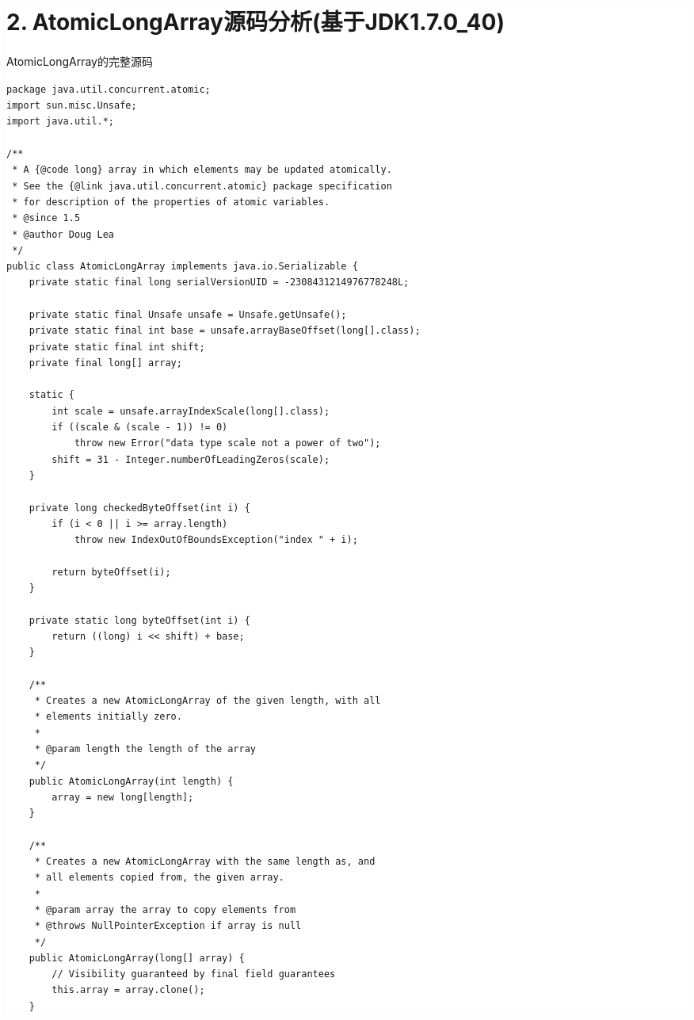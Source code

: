  
<a name="anchor2"></a>
# 2. AtomicLongArray源码分析(基于JDK1.7.0_40)

AtomicLongArray的完整源码

    package java.util.concurrent.atomic;
    import sun.misc.Unsafe;
    import java.util.*;

    /**
     * A {@code long} array in which elements may be updated atomically.
     * See the {@link java.util.concurrent.atomic} package specification
     * for description of the properties of atomic variables.
     * @since 1.5
     * @author Doug Lea
     */
    public class AtomicLongArray implements java.io.Serializable {
        private static final long serialVersionUID = -2308431214976778248L;

        private static final Unsafe unsafe = Unsafe.getUnsafe();
        private static final int base = unsafe.arrayBaseOffset(long[].class);
        private static final int shift;
        private final long[] array;

        static {
            int scale = unsafe.arrayIndexScale(long[].class);
            if ((scale & (scale - 1)) != 0)
                throw new Error("data type scale not a power of two");
            shift = 31 - Integer.numberOfLeadingZeros(scale);
        }

        private long checkedByteOffset(int i) {
            if (i < 0 || i >= array.length)
                throw new IndexOutOfBoundsException("index " + i);

            return byteOffset(i);
        }

        private static long byteOffset(int i) {
            return ((long) i << shift) + base;
        }

        /**
         * Creates a new AtomicLongArray of the given length, with all
         * elements initially zero.
         *
         * @param length the length of the array
         */
        public AtomicLongArray(int length) {
            array = new long[length];
        }

        /**
         * Creates a new AtomicLongArray with the same length as, and
         * all elements copied from, the given array.
         *
         * @param array the array to copy elements from
         * @throws NullPointerException if array is null
         */
        public AtomicLongArray(long[] array) {
            // Visibility guaranteed by final field guarantees
            this.array = array.clone();
        }
